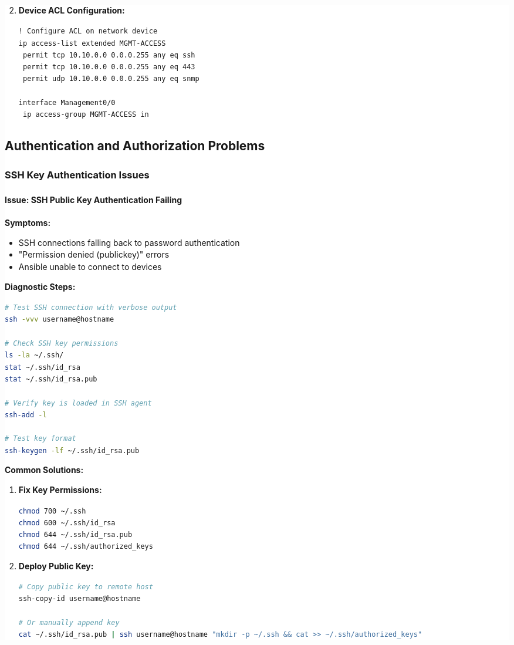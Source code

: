 2. **Device ACL Configuration:**
   ```ios
   ! Configure ACL on network device
   ip access-list extended MGMT-ACCESS
    permit tcp 10.10.0.0 0.0.0.255 any eq ssh
    permit tcp 10.10.0.0 0.0.0.255 any eq 443
    permit udp 10.10.0.0 0.0.0.255 any eq snmp
   
   interface Management0/0
    ip access-group MGMT-ACCESS in
   ```

## Authentication and Authorization Problems

### SSH Key Authentication Issues

#### Issue: SSH Public Key Authentication Failing
**Symptoms:**
- SSH connections falling back to password authentication
- "Permission denied (publickey)" errors
- Ansible unable to connect to devices

**Diagnostic Steps:**
```bash
# Test SSH connection with verbose output
ssh -vvv username@hostname

# Check SSH key permissions
ls -la ~/.ssh/
stat ~/.ssh/id_rsa
stat ~/.ssh/id_rsa.pub

# Verify key is loaded in SSH agent
ssh-add -l

# Test key format
ssh-keygen -lf ~/.ssh/id_rsa.pub
```

**Common Solutions:**
1. **Fix Key Permissions:**
   ```bash
   chmod 700 ~/.ssh
   chmod 600 ~/.ssh/id_rsa
   chmod 644 ~/.ssh/id_rsa.pub
   chmod 644 ~/.ssh/authorized_keys
   ```

2. **Deploy Public Key:**
   ```bash
   # Copy public key to remote host
   ssh-copy-id username@hostname
   
   # Or manually append key
   cat ~/.ssh/id_rsa.pub | ssh username@hostname "mkdir -p ~/.ssh && cat >> ~/.ssh/authorized_keys"
   ```
